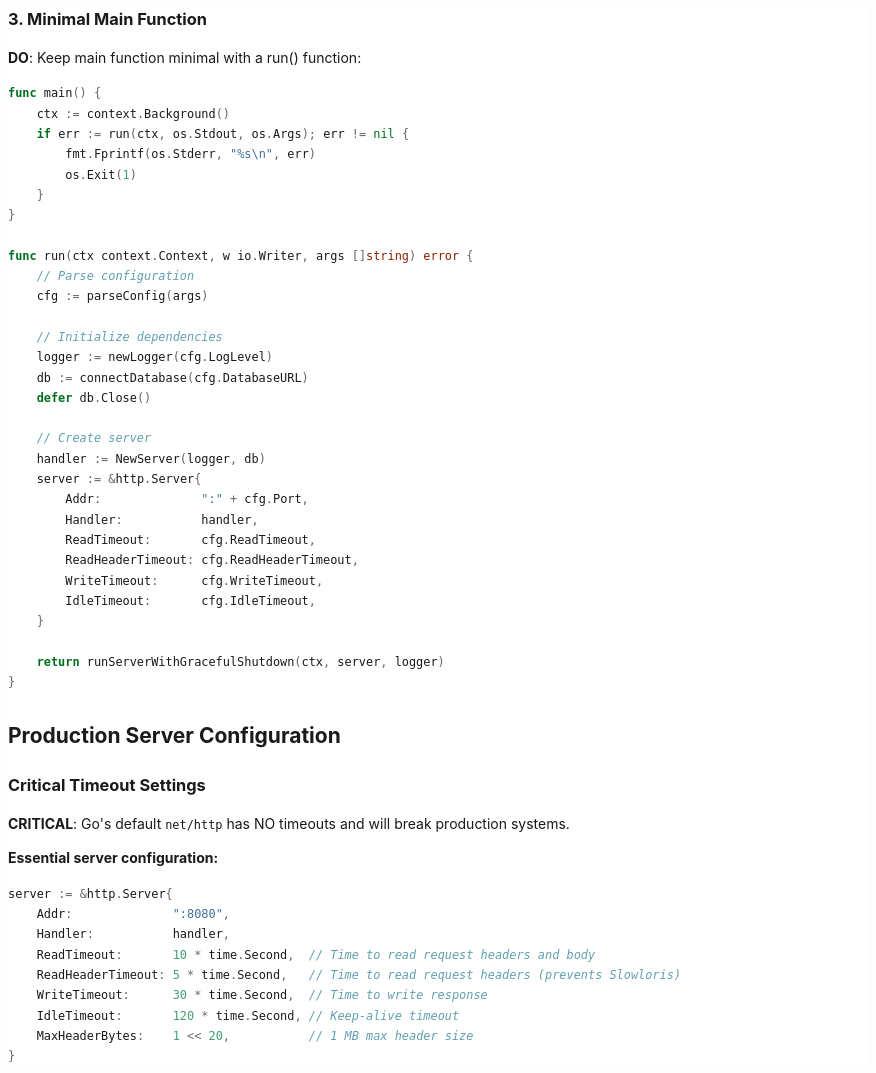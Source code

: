 ### 3. Minimal Main Function

**DO**: Keep main function minimal with a run() function:

```go
func main() {
    ctx := context.Background()
    if err := run(ctx, os.Stdout, os.Args); err != nil {
        fmt.Fprintf(os.Stderr, "%s\n", err)
        os.Exit(1)
    }
}

func run(ctx context.Context, w io.Writer, args []string) error {
    // Parse configuration
    cfg := parseConfig(args)
    
    // Initialize dependencies
    logger := newLogger(cfg.LogLevel)
    db := connectDatabase(cfg.DatabaseURL)
    defer db.Close()
    
    // Create server
    handler := NewServer(logger, db)
    server := &http.Server{
        Addr:              ":" + cfg.Port,
        Handler:           handler,
        ReadTimeout:       cfg.ReadTimeout,
        ReadHeaderTimeout: cfg.ReadHeaderTimeout,
        WriteTimeout:      cfg.WriteTimeout,
        IdleTimeout:       cfg.IdleTimeout,
    }
    
    return runServerWithGracefulShutdown(ctx, server, logger)
}
```

## Production Server Configuration

### Critical Timeout Settings

**CRITICAL**: Go's default `net/http` has NO timeouts and will break production systems.

**Essential server configuration:**

```go
server := &http.Server{
    Addr:              ":8080",
    Handler:           handler,
    ReadTimeout:       10 * time.Second,  // Time to read request headers and body
    ReadHeaderTimeout: 5 * time.Second,   // Time to read request headers (prevents Slowloris)
    WriteTimeout:      30 * time.Second,  // Time to write response
    IdleTimeout:       120 * time.Second, // Keep-alive timeout
    MaxHeaderBytes:    1 << 20,           // 1 MB max header size
}
```
